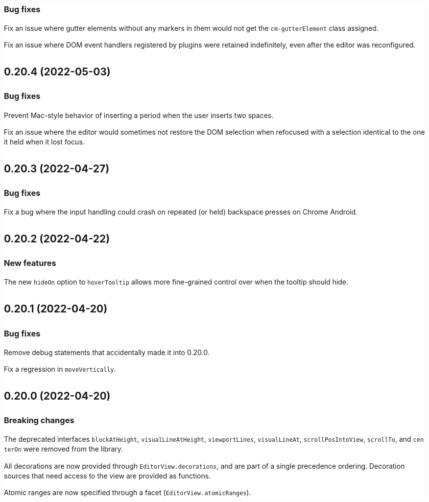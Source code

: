 ### Bug fixes

Fix an issue where gutter elements without any markers in them would not get the `cm-gutterElement` class assigned.

Fix an issue where DOM event handlers registered by plugins were retained indefinitely, even after the editor was reconfigured.

## 0.20.4 (2022-05-03)

### Bug fixes

Prevent Mac-style behavior of inserting a period when the user inserts two spaces.

Fix an issue where the editor would sometimes not restore the DOM selection when refocused with a selection identical to the one it held when it lost focus.

## 0.20.3 (2022-04-27)

### Bug fixes

Fix a bug where the input handling could crash on repeated (or held) backspace presses on Chrome Android.

## 0.20.2 (2022-04-22)

### New features

The new `hideOn` option to `hoverTooltip` allows more fine-grained control over when the tooltip should hide.

## 0.20.1 (2022-04-20)

### Bug fixes

Remove debug statements that accidentally made it into 0.20.0.

Fix a regression in `moveVertically`.

## 0.20.0 (2022-04-20)

### Breaking changes

The deprecated interfaces `blockAtHeight`, `visualLineAtHeight`, `viewportLines`, `visualLineAt`, `scrollPosIntoView`, `scrollTo`, and `centerOn` were removed from the library.

All decorations are now provided through `EditorView.decorations`, and are part of a single precedence ordering. Decoration sources that need access to the view are provided as functions.

Atomic ranges are now specified through a facet (`EditorView.atomicRanges`).
